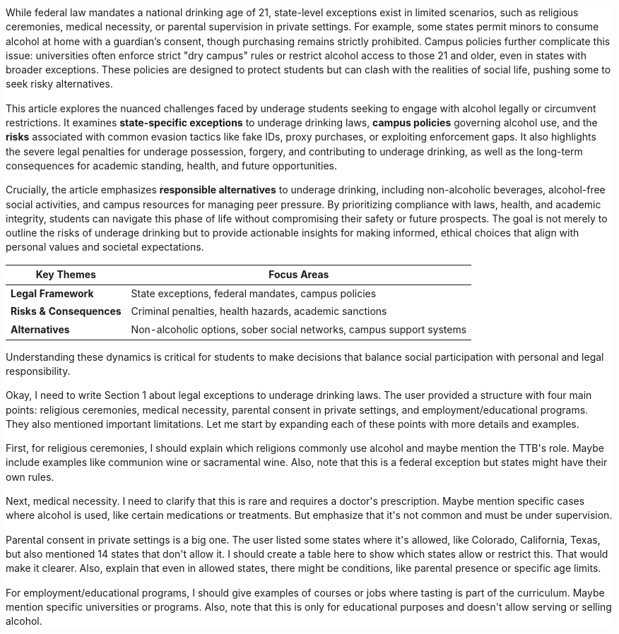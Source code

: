 While federal law mandates a national drinking age of 21, state-level exceptions exist in limited scenarios, such as religious ceremonies, medical necessity, or parental supervision in private settings. For example, some states permit minors to consume alcohol at home with a guardian’s consent, though purchasing remains strictly prohibited. Campus policies further complicate this issue: universities often enforce strict "dry campus" rules or restrict alcohol access to those 21 and older, even in states with broader exceptions. These policies are designed to protect students but can clash with the realities of social life, pushing some to seek risky alternatives.  

This article explores the nuanced challenges faced by underage students seeking to engage with alcohol legally or circumvent restrictions. It examines **state-specific exceptions** to underage drinking laws, **campus policies** governing alcohol use, and the **risks** associated with common evasion tactics like fake IDs, proxy purchases, or exploiting enforcement gaps. It also highlights the severe legal penalties for underage possession, forgery, and contributing to underage drinking, as well as the long-term consequences for academic standing, health, and future opportunities.  

Crucially, the article emphasizes **responsible alternatives** to underage drinking, including non-alcoholic beverages, alcohol-free social activities, and campus resources for managing peer pressure. By prioritizing compliance with laws, health, and academic integrity, students can navigate this phase of life without compromising their safety or future prospects. The goal is not merely to outline the risks of underage drinking but to provide actionable insights for making informed, ethical choices that align with personal values and societal expectations.  

| **Key Themes** | **Focus Areas** |  
|----------------|-----------------|  
| **Legal Framework** | State exceptions, federal mandates, campus policies |  
| **Risks & Consequences** | Criminal penalties, health hazards, academic sanctions |  
| **Alternatives** | Non-alcoholic options, sober social networks, campus support systems |  

Understanding these dynamics is critical for students to make decisions that balance social participation with personal and legal responsibility.


Okay, I need to write Section 1 about legal exceptions to underage drinking laws. The user provided a structure with four main points: religious ceremonies, medical necessity, parental consent in private settings, and employment/educational programs. They also mentioned important limitations. Let me start by expanding each of these points with more details and examples.

First, for religious ceremonies, I should explain which religions commonly use alcohol and maybe mention the TTB's role. Maybe include examples like communion wine or sacramental wine. Also, note that this is a federal exception but states might have their own rules.

Next, medical necessity. I need to clarify that this is rare and requires a doctor's prescription. Maybe mention specific cases where alcohol is used, like certain medications or treatments. But emphasize that it's not common and must be under supervision.

Parental consent in private settings is a big one. The user listed some states where it's allowed, like Colorado, California, Texas, but also mentioned 14 states that don't allow it. I should create a table here to show which states allow or restrict this. That would make it clearer. Also, explain that even in allowed states, there might be conditions, like parental presence or specific age limits.

For employment/educational programs, I should give examples of courses or jobs where tasting is part of the curriculum. Maybe mention specific universities or programs. Also, note that this is only for educational purposes and doesn't allow serving or selling alcohol.
